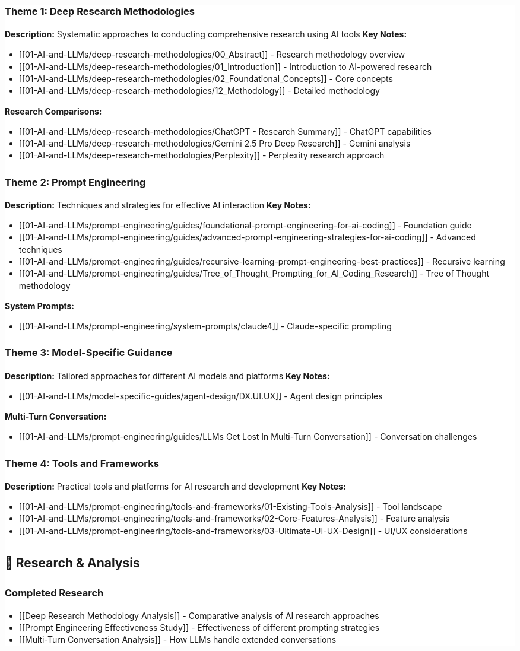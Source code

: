 ### Theme 1: Deep Research Methodologies
**Description:** Systematic approaches to conducting comprehensive research using AI tools
**Key Notes:**
- [[01-AI-and-LLMs/deep-research-methodologies/00_Abstract]] - Research methodology overview
- [[01-AI-and-LLMs/deep-research-methodologies/01_Introduction]] - Introduction to AI-powered research
- [[01-AI-and-LLMs/deep-research-methodologies/02_Foundational_Concepts]] - Core concepts
- [[01-AI-and-LLMs/deep-research-methodologies/12_Methodology]] - Detailed methodology

**Research Comparisons:**
- [[01-AI-and-LLMs/deep-research-methodologies/ChatGPT - Research Summary]] - ChatGPT capabilities
- [[01-AI-and-LLMs/deep-research-methodologies/Gemini 2.5 Pro Deep Research]] - Gemini analysis
- [[01-AI-and-LLMs/deep-research-methodologies/Perplexity]] - Perplexity research approach

### Theme 2: Prompt Engineering
**Description:** Techniques and strategies for effective AI interaction
**Key Notes:**
- [[01-AI-and-LLMs/prompt-engineering/guides/foundational-prompt-engineering-for-ai-coding]] - Foundation guide
- [[01-AI-and-LLMs/prompt-engineering/guides/advanced-prompt-engineering-strategies-for-ai-coding]] - Advanced techniques
- [[01-AI-and-LLMs/prompt-engineering/guides/recursive-learning-prompt-engineering-best-practices]] - Recursive learning
- [[01-AI-and-LLMs/prompt-engineering/guides/Tree_of_Thought_Prompting_for_AI_Coding_Research]] - Tree of Thought methodology

**System Prompts:**
- [[01-AI-and-LLMs/prompt-engineering/system-prompts/claude4]] - Claude-specific prompting

### Theme 3: Model-Specific Guidance
**Description:** Tailored approaches for different AI models and platforms
**Key Notes:**
- [[01-AI-and-LLMs/model-specific-guides/agent-design/DX.UI.UX]] - Agent design principles

**Multi-Turn Conversation:**
- [[01-AI-and-LLMs/prompt-engineering/guides/LLMs Get Lost In Multi-Turn Conversation]] - Conversation challenges

### Theme 4: Tools and Frameworks
**Description:** Practical tools and platforms for AI research and development
**Key Notes:**
- [[01-AI-and-LLMs/prompt-engineering/tools-and-frameworks/01-Existing-Tools-Analysis]] - Tool landscape
- [[01-AI-and-LLMs/prompt-engineering/tools-and-frameworks/02-Core-Features-Analysis]] - Feature analysis
- [[01-AI-and-LLMs/prompt-engineering/tools-and-frameworks/03-Ultimate-UI-UX-Design]] - UI/UX considerations

## 🔬 Research & Analysis

### Completed Research
- [[Deep Research Methodology Analysis]] - Comparative analysis of AI research approaches
- [[Prompt Engineering Effectiveness Study]] - Effectiveness of different prompting strategies
- [[Multi-Turn Conversation Analysis]] - How LLMs handle extended conversations
